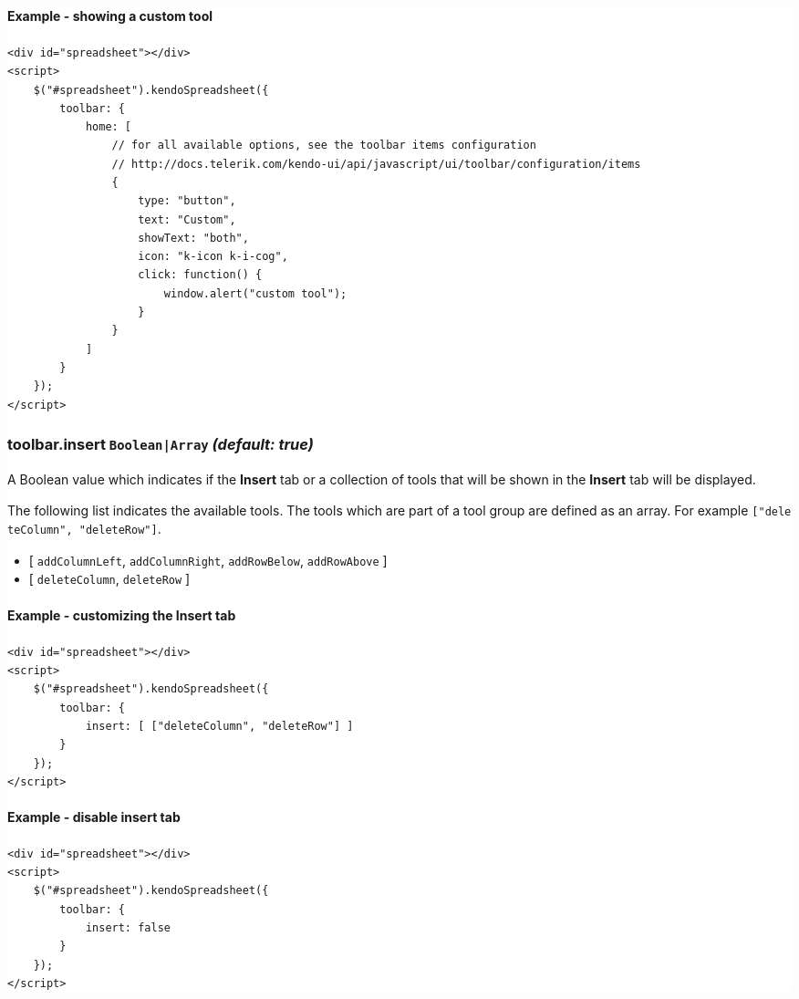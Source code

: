 #### Example - showing a custom tool

    <div id="spreadsheet"></div>
    <script>
        $("#spreadsheet").kendoSpreadsheet({
            toolbar: {
                home: [
                    // for all available options, see the toolbar items configuration
                    // http://docs.telerik.com/kendo-ui/api/javascript/ui/toolbar/configuration/items
                    {
                        type: "button",
                        text: "Custom",
                        showText: "both",
                        icon: "k-icon k-i-cog",
                        click: function() {
                            window.alert("custom tool");
                        }
                    }
                ]
            }
        });
    </script>

### toolbar.insert `Boolean|Array` *(default: true)*

A Boolean value which indicates if the **Insert** tab or a collection of tools that will be shown in the **Insert** tab will be displayed.

The following list indicates the available tools. The tools which are part of a tool group are defined as an array. For example `["deleteColumn", "deleteRow"]`.

* [ `addColumnLeft`, `addColumnRight`, `addRowBelow`, `addRowAbove` ]
* [ `deleteColumn`, `deleteRow` ]

#### Example - customizing the **Insert** tab

    <div id="spreadsheet"></div>
    <script>
        $("#spreadsheet").kendoSpreadsheet({
            toolbar: {
                insert: [ ["deleteColumn", "deleteRow"] ]
            }
        });
    </script>

#### Example - disable insert tab

    <div id="spreadsheet"></div>
    <script>
        $("#spreadsheet").kendoSpreadsheet({
            toolbar: {
                insert: false
            }
        });
    </script>
